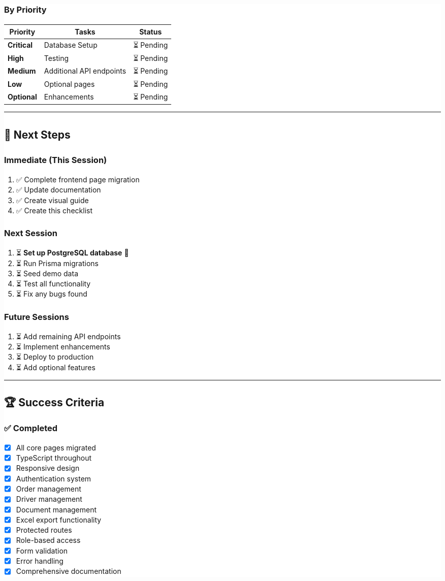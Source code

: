 ### By Priority

| Priority | Tasks | Status |
|----------|-------|--------|
| **Critical** | Database Setup | ⏳ Pending |
| **High** | Testing | ⏳ Pending |
| **Medium** | Additional API endpoints | ⏳ Pending |
| **Low** | Optional pages | ⏳ Pending |
| **Optional** | Enhancements | ⏳ Pending |

---

## 🎯 **Next Steps**

### Immediate (This Session)
1. ✅ Complete frontend page migration
2. ✅ Update documentation
3. ✅ Create visual guide
4. ✅ Create this checklist

### Next Session
1. ⏳ **Set up PostgreSQL database** 🎯
2. ⏳ Run Prisma migrations
3. ⏳ Seed demo data
4. ⏳ Test all functionality
5. ⏳ Fix any bugs found

### Future Sessions
1. ⏳ Add remaining API endpoints
2. ⏳ Implement enhancements
3. ⏳ Deploy to production
4. ⏳ Add optional features

---

## 🏆 **Success Criteria**

### ✅ Completed
- [x] All core pages migrated
- [x] TypeScript throughout
- [x] Responsive design
- [x] Authentication system
- [x] Order management
- [x] Driver management
- [x] Document management
- [x] Excel export functionality
- [x] Protected routes
- [x] Role-based access
- [x] Form validation
- [x] Error handling
- [x] Comprehensive documentation
